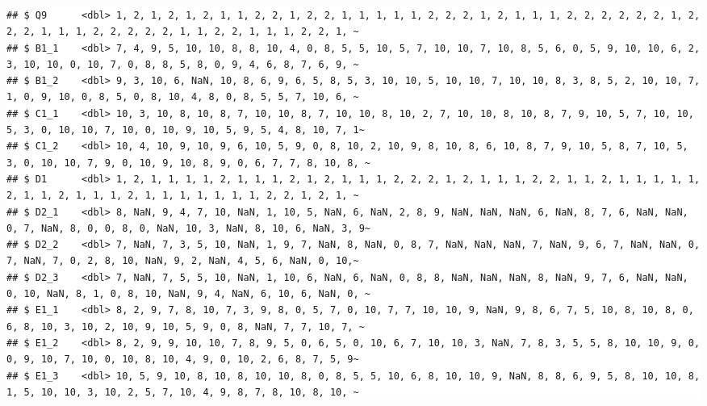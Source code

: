     ## $ Q9      <dbl> 1, 2, 1, 2, 1, 2, 1, 1, 2, 2, 1, 2, 2, 1, 1, 1, 1, 1, 2, 2, 2, 1, 2, 1, 1, 1, 2, 2, 2, 2, 2, 2, 1, 2, 2, 2, 1, 1, 1, 2, 2, 2, 2, 2, 1, 1, 2, 2, 1, 1, 1, 2, 2, 1, ~
    ## $ B1_1    <dbl> 7, 4, 9, 5, 10, 10, 8, 8, 10, 4, 0, 8, 5, 5, 10, 5, 7, 10, 10, 7, 10, 8, 5, 6, 0, 5, 9, 10, 10, 6, 2, 3, 10, 10, 0, 10, 7, 0, 8, 8, 5, 8, 0, 9, 4, 6, 8, 7, 6, 9, ~
    ## $ B1_2    <dbl> 9, 3, 10, 6, NaN, 10, 8, 6, 9, 6, 5, 8, 5, 3, 10, 10, 5, 10, 10, 7, 10, 10, 8, 3, 8, 5, 2, 10, 10, 7, 1, 0, 9, 10, 0, 8, 5, 0, 8, 10, 4, 8, 0, 8, 5, 5, 7, 10, 6, ~
    ## $ C1_1    <dbl> 10, 3, 10, 8, 10, 8, 7, 10, 10, 8, 7, 10, 10, 8, 10, 2, 7, 10, 10, 8, 10, 8, 7, 9, 10, 5, 7, 10, 10, 5, 3, 0, 10, 10, 7, 10, 0, 10, 9, 10, 5, 9, 5, 4, 8, 10, 7, 1~
    ## $ C1_2    <dbl> 10, 4, 10, 9, 10, 9, 6, 10, 5, 9, 0, 8, 10, 2, 10, 9, 8, 10, 8, 6, 10, 8, 7, 9, 10, 5, 8, 7, 10, 5, 3, 0, 10, 10, 7, 9, 0, 10, 9, 10, 8, 9, 0, 6, 7, 7, 8, 10, 8, ~
    ## $ D1      <dbl> 1, 2, 1, 1, 1, 1, 2, 1, 1, 1, 2, 1, 2, 1, 1, 1, 2, 2, 2, 1, 2, 1, 1, 1, 2, 2, 1, 1, 2, 1, 1, 1, 1, 1, 2, 1, 1, 2, 1, 1, 1, 2, 1, 1, 1, 1, 1, 1, 1, 2, 2, 1, 2, 1, ~
    ## $ D2_1    <dbl> 8, NaN, 9, 4, 7, 10, NaN, 1, 10, 5, NaN, 6, NaN, 2, 8, 9, NaN, NaN, NaN, 6, NaN, 8, 7, 6, NaN, NaN, 0, 7, NaN, 8, 0, 0, 8, 0, NaN, 10, 3, NaN, 8, 10, 6, NaN, 3, 9~
    ## $ D2_2    <dbl> 7, NaN, 7, 3, 5, 10, NaN, 1, 9, 7, NaN, 8, NaN, 0, 8, 7, NaN, NaN, NaN, 7, NaN, 9, 6, 7, NaN, NaN, 0, 7, NaN, 7, 0, 2, 8, 10, NaN, 9, 2, NaN, 4, 5, 6, NaN, 0, 10,~
    ## $ D2_3    <dbl> 7, NaN, 7, 5, 5, 10, NaN, 1, 10, 6, NaN, 6, NaN, 0, 8, 8, NaN, NaN, NaN, 8, NaN, 9, 7, 6, NaN, NaN, 0, 10, NaN, 8, 1, 0, 8, 10, NaN, 9, 4, NaN, 6, 10, 6, NaN, 0, ~
    ## $ E1_1    <dbl> 8, 2, 9, 7, 8, 10, 7, 3, 9, 8, 0, 5, 7, 0, 10, 7, 7, 10, 10, 9, NaN, 9, 8, 6, 7, 5, 10, 8, 10, 8, 0, 6, 8, 10, 3, 10, 2, 10, 9, 10, 5, 9, 0, 8, NaN, 7, 7, 10, 7, ~
    ## $ E1_2    <dbl> 8, 2, 9, 9, 10, 10, 7, 8, 9, 5, 0, 6, 5, 0, 10, 6, 7, 10, 10, 3, NaN, 7, 8, 3, 5, 5, 8, 10, 10, 9, 0, 0, 9, 10, 7, 10, 0, 10, 8, 10, 4, 9, 0, 10, 2, 6, 8, 7, 5, 9~
    ## $ E1_3    <dbl> 10, 5, 9, 10, 8, 10, 8, 10, 10, 8, 0, 8, 5, 5, 10, 6, 8, 10, 10, 9, NaN, 8, 8, 6, 9, 5, 8, 10, 10, 8, 1, 5, 10, 10, 3, 10, 2, 5, 7, 10, 4, 9, 8, 7, 8, 10, 8, 10, ~